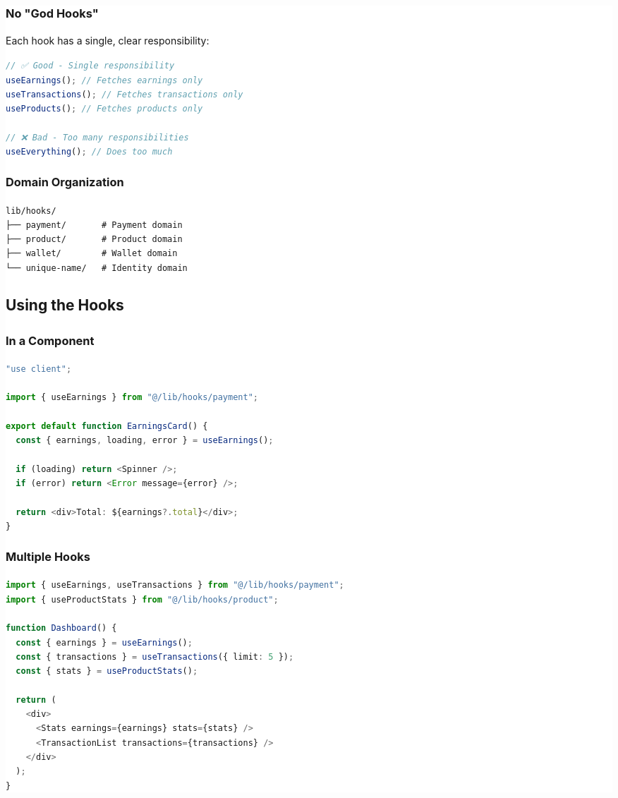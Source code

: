 ### No "God Hooks"

Each hook has a single, clear responsibility:

```typescript
// ✅ Good - Single responsibility
useEarnings(); // Fetches earnings only
useTransactions(); // Fetches transactions only
useProducts(); // Fetches products only

// ❌ Bad - Too many responsibilities
useEverything(); // Does too much
```

### Domain Organization

```
lib/hooks/
├── payment/       # Payment domain
├── product/       # Product domain
├── wallet/        # Wallet domain
└── unique-name/   # Identity domain
```

## Using the Hooks

### In a Component

```typescript
"use client";

import { useEarnings } from "@/lib/hooks/payment";

export default function EarningsCard() {
  const { earnings, loading, error } = useEarnings();

  if (loading) return <Spinner />;
  if (error) return <Error message={error} />;

  return <div>Total: ${earnings?.total}</div>;
}
```

### Multiple Hooks

```typescript
import { useEarnings, useTransactions } from "@/lib/hooks/payment";
import { useProductStats } from "@/lib/hooks/product";

function Dashboard() {
  const { earnings } = useEarnings();
  const { transactions } = useTransactions({ limit: 5 });
  const { stats } = useProductStats();

  return (
    <div>
      <Stats earnings={earnings} stats={stats} />
      <TransactionList transactions={transactions} />
    </div>
  );
}
```
